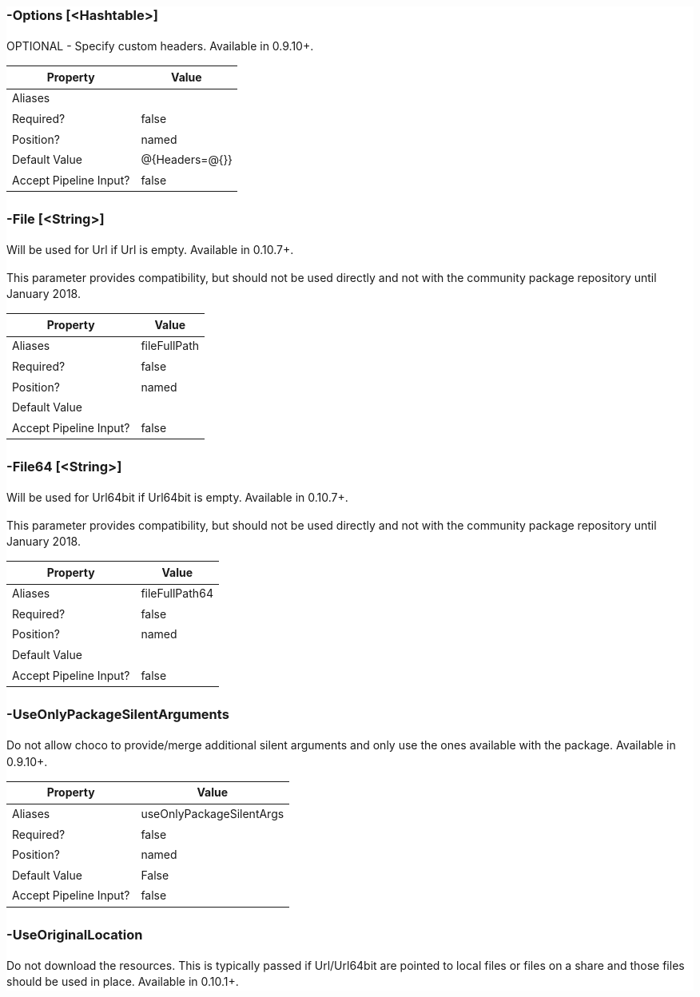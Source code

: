 ###  -Options [&lt;Hashtable&gt;]
OPTIONAL - Specify custom headers. Available in 0.9.10+.

Property               | Value
---------------------- | --------------
Aliases                |
Required?              | false
Position?              | named
Default Value          | @{Headers=@{}}
Accept Pipeline Input? | false

###  -File [&lt;String&gt;]
Will be used for Url if Url is empty. Available in 0.10.7+.

This parameter provides compatibility, but should not be used directly
and not with the community package repository until January 2018.

Property               | Value
---------------------- | ------------
Aliases                | fileFullPath
Required?              | false
Position?              | named
Default Value          |
Accept Pipeline Input? | false

###  -File64 [&lt;String&gt;]
Will be used for Url64bit if Url64bit is empty. Available in 0.10.7+.

This parameter provides compatibility, but should not be used directly
and not with the community package repository until January 2018.

Property               | Value
---------------------- | --------------
Aliases                | fileFullPath64
Required?              | false
Position?              | named
Default Value          |
Accept Pipeline Input? | false

###  -UseOnlyPackageSilentArguments
Do not allow choco to provide/merge additional silent arguments and only
use the ones available with the package. Available in 0.9.10+.

Property               | Value
---------------------- | ------------------------
Aliases                | useOnlyPackageSilentArgs
Required?              | false
Position?              | named
Default Value          | False
Accept Pipeline Input? | false

###  -UseOriginalLocation
Do not download the resources. This is typically passed if Url/Url64bit
are pointed to local files or files on a share and those files should
be used in place. Available in 0.10.1+.

